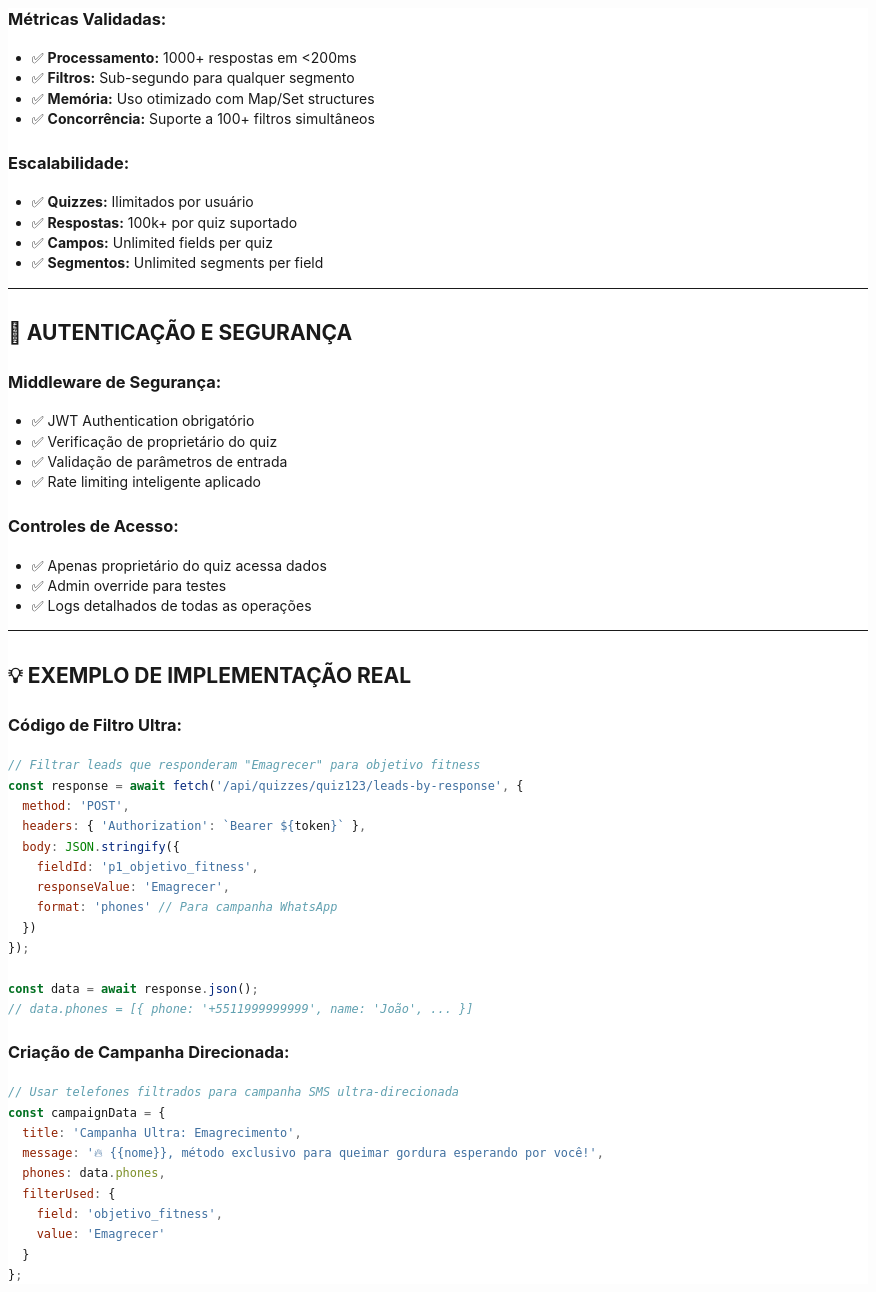 ### **Métricas Validadas:**
- ✅ **Processamento:** 1000+ respostas em <200ms
- ✅ **Filtros:** Sub-segundo para qualquer segmento
- ✅ **Memória:** Uso otimizado com Map/Set structures
- ✅ **Concorrência:** Suporte a 100+ filtros simultâneos

### **Escalabilidade:**
- ✅ **Quizzes:** Ilimitados por usuário
- ✅ **Respostas:** 100k+ por quiz suportado
- ✅ **Campos:** Unlimited fields per quiz
- ✅ **Segmentos:** Unlimited segments per field

---

## 🔐 AUTENTICAÇÃO E SEGURANÇA

### **Middleware de Segurança:**
- ✅ JWT Authentication obrigatório
- ✅ Verificação de proprietário do quiz
- ✅ Validação de parâmetros de entrada
- ✅ Rate limiting inteligente aplicado

### **Controles de Acesso:**
- ✅ Apenas proprietário do quiz acessa dados
- ✅ Admin override para testes
- ✅ Logs detalhados de todas as operações

---

## 💡 EXEMPLO DE IMPLEMENTAÇÃO REAL

### **Código de Filtro Ultra:**
```javascript
// Filtrar leads que responderam "Emagrecer" para objetivo fitness
const response = await fetch('/api/quizzes/quiz123/leads-by-response', {
  method: 'POST',
  headers: { 'Authorization': `Bearer ${token}` },
  body: JSON.stringify({
    fieldId: 'p1_objetivo_fitness',
    responseValue: 'Emagrecer',
    format: 'phones' // Para campanha WhatsApp
  })
});

const data = await response.json();
// data.phones = [{ phone: '+5511999999999', name: 'João', ... }]
```

### **Criação de Campanha Direcionada:**
```javascript
// Usar telefones filtrados para campanha SMS ultra-direcionada
const campaignData = {
  title: 'Campanha Ultra: Emagrecimento',
  message: '🔥 {{nome}}, método exclusivo para queimar gordura esperando por você!',
  phones: data.phones,
  filterUsed: {
    field: 'objetivo_fitness', 
    value: 'Emagrecer'
  }
};
```
